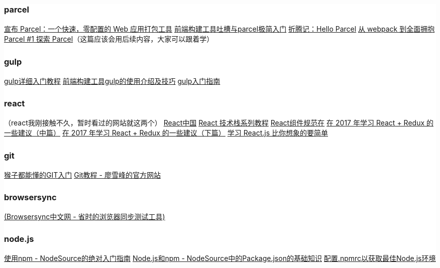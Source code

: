 ### parcel

[宣布 Parcel：一个快速，零配置的 Web 应用打包工具](https://link.juejin.im/?target=https%3A%2F%2Fsegmentfault.com%2Fa%2F1190000012332187)
[前端构建工具吐槽与parcel极简入门](https://link.juejin.im/?target=https%3A%2F%2Fgithub.com%2FMcbai%2FBlog%2Fissues%2F2)
[折腾记：Hello Parcel](https://link.juejin.im/?target=https%3A%2F%2Fjuejin.im%2Fentry%2F5a391fdf6fb9a04515440339%3Futm_medium%3Dfe%26amp%3Butm_source%3Dweixinqun)
[从 webpack 到全面拥抱 Parcel #1 探索 Parcel](https://link.juejin.im/?target=https%3A%2F%2Fjuejin.im%2Fpost%2F5a38e100f265da4324809297)（这篇应该会用后续内容，大家可以跟着学）

### gulp

[gulp详细入门教程](https://link.juejin.im/?target=http%3A%2F%2Fwww.ydcss.com%2Farchives%2F18)
[前端构建工具gulp的使用介绍及技巧](https://link.juejin.im/?target=http%3A%2F%2Fwww.cnblogs.com%2F2050%2Fp%2F4198792.html)
[gulp入门指南](https://link.juejin.im/?target=http%3A%2F%2Fwww.gulpjs.com.cn%2Fdocs%2Fgetting-started%2F)

### react

（react我刚接触不久，暂时看过的网站就这两个）
[React中国](https://link.juejin.im/?target=http%3A%2F%2Fwww.react-cn.com%2F)
[React 技术栈系列教程](https://link.juejin.im/?target=http%3A%2F%2Fwww.ruanyifeng.com%2Fblog%2F2016%2F09%2Freact-technology-stack.html)
[React组件规范](https://link.juejin.im/?target=https%3A%2F%2Fsegmentfault.com%2Fa%2F1190000010832044)[在](https://link.juejin.im/?target=https%3A%2F%2Fgithub.com%2Fiuap-design%2Fblog%2Fissues%2F178)
[在 2017 年学习 React + Redux 的一些建议（中篇）](https://link.juejin.im/?target=https%3A%2F%2Fgithub.com%2Fiuap-design%2Fblog%2Fissues%2F179)
[在 2017 年学习 React + Redux 的一些建议（下篇）](https://link.juejin.im/?target=https%3A%2F%2Fgithub.com%2Fiuap-design%2Fblog%2Fissues%2F180)
[学习 React.js 比你想象的要简单](https://link.juejin.im/?target=https%3A%2F%2Fjuejin.im%2Fpost%2F599156cc6fb9a03c3a25db08)

### git

[猴子都能懂的GIT入门](https://link.juejin.im/?target=http%3A%2F%2Fbacklogtool.com%2Fgit-guide%2Fcn%2F)
[Git教程 - 廖雪峰的官方网站](https://link.juejin.im/?target=http%3A%2F%2Fwww.liaoxuefeng.com%2Fwiki%2F0013739516305929606dd18361248578c67b8067c8c017b000)

### browsersync

[(Browsersync中文网 - 省时的浏览器同步测试工具)](https://link.juejin.im/?target=http%3A%2F%2Fwww.browsersync.cn%2F%23install)

### node.js

[使用npm - NodeSource的绝对入门指南](https://link.juejin.im/?target=https%3A%2F%2Fnodesource.com%2Fblog%2Fan-absolute-beginners-guide-to-using-npm)
[Node.js和npm - NodeSource中的Package.json的基础知识](https://link.juejin.im/?target=https%3A%2F%2Fnodesource.com%2Fblog%2Fthe-basics-of-package-json-in-node-js-and-npm%3Futm_source%3Dnodeweekly%26amp%3Butm_medium%3Demail)
[配置.npmrc以获取最佳Node.js环境](https://link.juejin.im/?target=https%3A%2F%2Fnodesource.com%2Fblog%2Fconfiguring-your-npmrc-for-an-optimal-node-js-environment)
